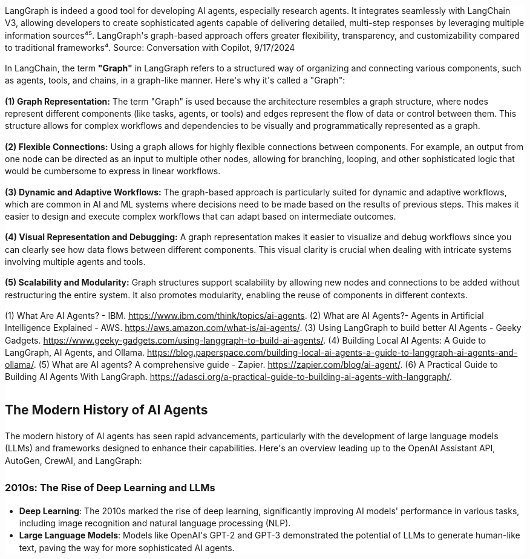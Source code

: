 LangGraph is indeed a good tool for developing AI agents, especially research agents. It integrates seamlessly with LangChain V3, allowing developers to create sophisticated agents capable of delivering detailed, multi-step responses by leveraging multiple information sources⁴⁵. LangGraph's graph-based approach offers greater flexibility, transparency, and customizability compared to traditional frameworks⁴.
Source: Conversation with Copilot, 9/17/2024

In LangChain, the term **"Graph"** in LangGraph refers to a structured way of organizing and connecting various components, such as agents, tools, and chains, in a graph-like manner. Here's why it's called a "Graph":

**(1) Graph Representation:** The term "Graph" is used because the architecture resembles a graph structure, where nodes represent different components (like tasks, agents, or tools) and edges represent the flow of data or control between them. This structure allows for complex workflows and dependencies to be visually and programmatically represented as a graph.

**(2) Flexible Connections:** Using a graph allows for highly flexible connections between components. For example, an output from one node can be directed as an input to multiple other nodes, allowing for branching, looping, and other sophisticated logic that would be cumbersome to express in linear workflows.

**(3) Dynamic and Adaptive Workflows:** The graph-based approach is particularly suited for dynamic and adaptive workflows, which are common in AI and ML systems where decisions need to be made based on the results of previous steps. This makes it easier to design and execute complex workflows that can adapt based on intermediate outcomes.

**(4) Visual Representation and Debugging:** A graph representation makes it easier to visualize and debug workflows since you can clearly see how data flows between different components. This visual clarity is crucial when dealing with intricate systems involving multiple agents and tools.

**(5) Scalability and Modularity:** Graph structures support scalability by allowing new nodes and connections to be added without restructuring the entire system. It also promotes modularity, enabling the reuse of components in different contexts.


(1) What Are AI Agents? - IBM. https://www.ibm.com/think/topics/ai-agents.
(2) What are AI Agents?- Agents in Artificial Intelligence Explained - AWS. https://aws.amazon.com/what-is/ai-agents/.
(3) Using LangGraph to build better AI Agents - Geeky Gadgets. https://www.geeky-gadgets.com/using-langgraph-to-build-ai-agents/.
(4) Building Local AI Agents: A Guide to LangGraph, AI Agents, and Ollama. https://blog.paperspace.com/building-local-ai-agents-a-guide-to-langgraph-ai-agents-and-ollama/.
(5) What are AI agents? A comprehensive guide - Zapier. https://zapier.com/blog/ai-agent/.
(6) A Practical Guide to Building AI Agents With LangGraph. https://adasci.org/a-practical-guide-to-building-ai-agents-with-langgraph/.

## The Modern History of AI Agents

The modern history of AI agents has seen rapid advancements, particularly with the development of large language models (LLMs) and frameworks designed to enhance their capabilities. Here's an overview leading up to the OpenAI Assistant API, AutoGen, CrewAI, and LangGraph:

### 2010s: The Rise of Deep Learning and LLMs
- **Deep Learning**: The 2010s marked the rise of deep learning, significantly improving AI models' performance in various tasks, including image recognition and natural language processing (NLP).
- **Large Language Models**: Models like OpenAI's GPT-2 and GPT-3 demonstrated the potential of LLMs to generate human-like text, paving the way for more sophisticated AI agents.
